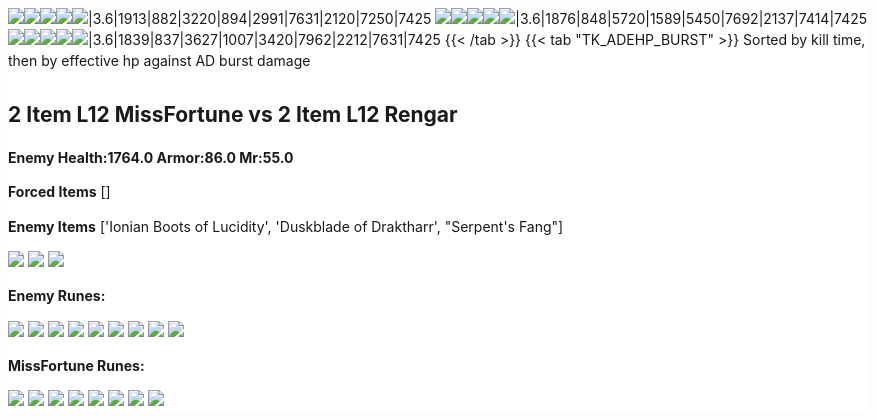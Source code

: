 ![](/item/3156.png)![](/item/3139.png)![](/item/1001.png)![](/item/1055.png)![](/item/1037.png)|3.6|1913|882|3220|894|2991|7631|2120|7250|7425
![](/item/3156.png)![](/item/3026.png)![](/item/1001.png)![](/item/1055.png)![](/item/1037.png)|3.6|1876|848|5720|1589|5450|7692|2137|7414|7425
![](/item/3156.png)![](/item/6035.png)![](/item/1001.png)![](/item/1055.png)![](/item/1037.png)|3.6|1839|837|3627|1007|3420|7962|2212|7631|7425
{{< /tab >}}
{{< tab "TK_ADEHP_BURST" >}}
Sorted by kill time, then by effective hp against AD burst damage
## 2 Item L12 MissFortune vs 2 Item L12 Rengar

**Enemy Health:1764.0 Armor:86.0 Mr:55.0**


**Forced Items** []








**Enemy Items** ['Ionian Boots of Lucidity', 'Duskblade of Draktharr', "Serpent's Fang"]





![](/item/3158.png)
![](/item/6691.png)
![](/item/6695.png)



**Enemy Runes:**





![](/Styles/Inspiration/FirstStrike/FirstStrike.png)
![](/Styles/Inspiration/MagicalFootwear/MagicalFootwear.png)
![](/Styles/Inspiration/FuturesMarket/FuturesMarket.png)
![](/Styles/Inspiration/CosmicInsight/CosmicInsight.png)
![](/Styles/Domination/SuddenImpact/SuddenImpact.png)
![](/Styles/Domination/TreasureHunter/TreasureHunter.png)
![](/StatMods/StatModsAdaptiveForceIcon.png)
![](/StatMods/StatModsAdaptiveForceIcon.png)
![](/StatMods/StatModsArmorIcon.png)



**MissFortune Runes:**


![](/Styles/Precision/PressTheAttack/PressTheAttack.png)
![](/Styles/Precision/Overheal.png)
![](/Styles/Precision/LegendBloodline/LegendBloodline.png)
![](/Styles/Precision/CutDown/CutDown.png)
![](/Styles/Sorcery/AbsoluteFocus/AbsoluteFocus.png)
![](/Styles/Sorcery/GatheringStorm/GatheringStorm.png)
![](/StatMods/StatModsAdaptiveForceIcon.png)
![](/StatMods/StatModsAdaptiveForceIcon.png)